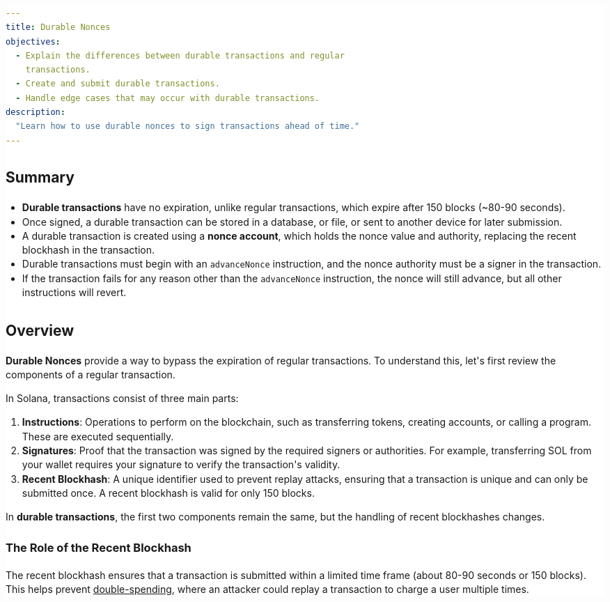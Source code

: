 ```yaml
---
title: Durable Nonces
objectives:
  - Explain the differences between durable transactions and regular
    transactions.
  - Create and submit durable transactions.
  - Handle edge cases that may occur with durable transactions.
description:
  "Learn how to use durable nonces to sign transactions ahead of time."
---
```


## Summary

- **Durable transactions** have no expiration, unlike regular transactions,
  which expire after 150 blocks (~80-90 seconds).
- Once signed, a durable transaction can be stored in a database, or file, or
  sent to another device for later submission.
- A durable transaction is created using a **nonce account**, which holds the
  nonce value and authority, replacing the recent blockhash in the transaction.
- Durable transactions must begin with an `advanceNonce` instruction, and the
  nonce authority must be a signer in the transaction.
- If the transaction fails for any reason other than the `advanceNonce`
  instruction, the nonce will still advance, but all other instructions will
  revert.

## Overview

**Durable Nonces** provide a way to bypass the expiration of regular
transactions. To understand this, let's first review the components of a regular
transaction.

In Solana, transactions consist of three main parts:

1. **Instructions**: Operations to perform on the blockchain, such as
   transferring tokens, creating accounts, or calling a program. These are
   executed sequentially.
2. **Signatures**: Proof that the transaction was signed by the required signers
   or authorities. For example, transferring SOL from your wallet requires your
   signature to verify the transaction's validity.
3. **Recent Blockhash**: A unique identifier used to prevent replay attacks,
   ensuring that a transaction is unique and can only be submitted once. A
   recent blockhash is valid for only 150 blocks.

In **durable transactions**, the first two components remain the same, but the
handling of recent blockhashes changes.

### The Role of the Recent Blockhash

The recent blockhash ensures that a transaction is submitted within a limited
time frame (about 80-90 seconds or 150 blocks). This helps prevent
[double-spending](/content/guides/advanced/introduction-to-durable-nonces.md#double-spend),
where an attacker could replay a transaction to charge a user multiple times.
